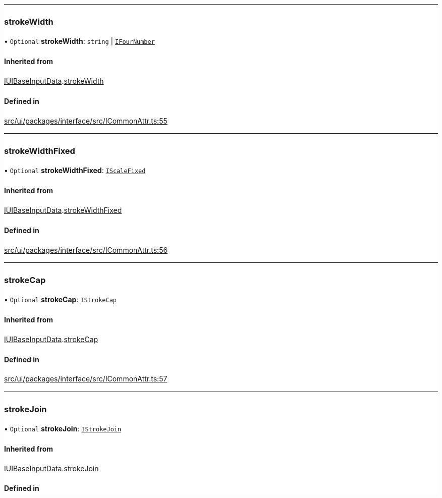 ___

### strokeWidth

• `Optional` **strokeWidth**: `string` \| [`IFourNumber`](../modules.md#ifournumber)

#### Inherited from

[IUIBaseInputData](IUIBaseInputData.md).[strokeWidth](IUIBaseInputData.md#strokewidth)

#### Defined in

[src/ui/packages/interface/src/ICommonAttr.ts:55](https://github.com/leaferjs/leafer-ui/blob/60106e52e15189ef407f949c7d78e5668e97d1c6/packages/interface/src/ICommonAttr.ts#L55)

___

### strokeWidthFixed

• `Optional` **strokeWidthFixed**: [`IScaleFixed`](../modules.md#iscalefixed)

#### Inherited from

[IUIBaseInputData](IUIBaseInputData.md).[strokeWidthFixed](IUIBaseInputData.md#strokewidthfixed)

#### Defined in

[src/ui/packages/interface/src/ICommonAttr.ts:56](https://github.com/leaferjs/leafer-ui/blob/60106e52e15189ef407f949c7d78e5668e97d1c6/packages/interface/src/ICommonAttr.ts#L56)

___

### strokeCap

• `Optional` **strokeCap**: [`IStrokeCap`](../modules.md#istrokecap)

#### Inherited from

[IUIBaseInputData](IUIBaseInputData.md).[strokeCap](IUIBaseInputData.md#strokecap)

#### Defined in

[src/ui/packages/interface/src/ICommonAttr.ts:57](https://github.com/leaferjs/leafer-ui/blob/60106e52e15189ef407f949c7d78e5668e97d1c6/packages/interface/src/ICommonAttr.ts#L57)

___

### strokeJoin

• `Optional` **strokeJoin**: [`IStrokeJoin`](../modules.md#istrokejoin)

#### Inherited from

[IUIBaseInputData](IUIBaseInputData.md).[strokeJoin](IUIBaseInputData.md#strokejoin)

#### Defined in
